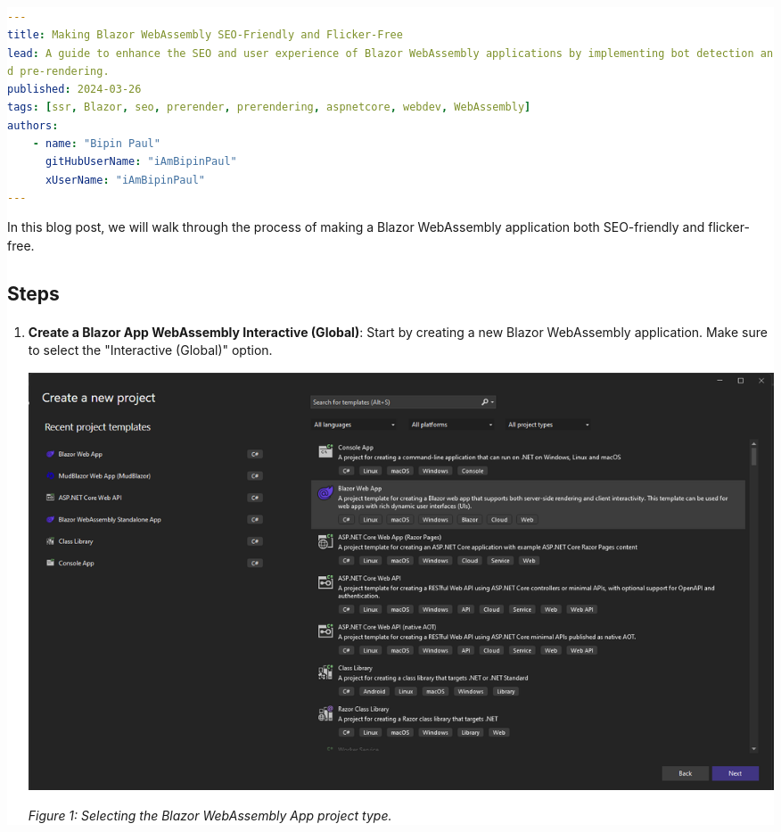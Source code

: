 ```yaml
---
title: Making Blazor WebAssembly SEO-Friendly and Flicker-Free
lead: A guide to enhance the SEO and user experience of Blazor WebAssembly applications by implementing bot detection and pre-rendering.
published: 2024-03-26
tags: [ssr, Blazor, seo, prerender, prerendering, aspnetcore, webdev, WebAssembly]
authors:
    - name: "Bipin Paul"
      gitHubUserName: "iAmBipinPaul"
      xUserName: "iAmBipinPaul"
---
```


In this blog post, we will walk through the process of making a Blazor WebAssembly application both SEO-friendly and flicker-free.

## Steps

1. **Create a Blazor App WebAssembly Interactive (Global)**: Start by creating a new Blazor WebAssembly application. Make sure to select the "Interactive (Global)" option.

    ![Select Blazor Web App Project](media/select-balzor-web-app-project.png)
    
    *Figure 1: Selecting the Blazor WebAssembly App project type.*
